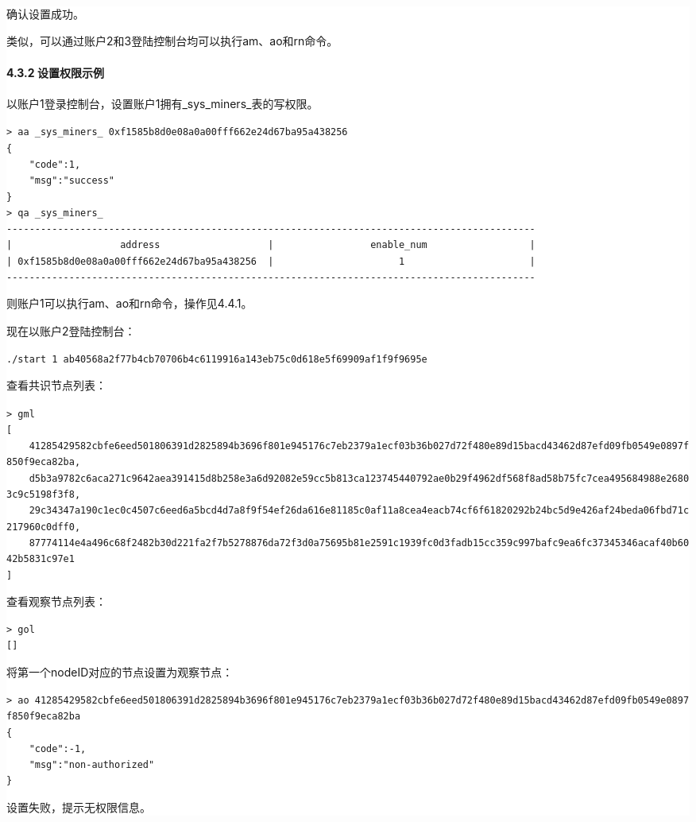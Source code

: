 确认设置成功。

类似，可以通过账户2和3登陆控制台均可以执行am、ao和rn命令。


#### 4.3.2 设置权限示例
以账户1登录控制台，设置账户1拥有_sys_miners_表的写权限。
```
> aa _sys_miners_ 0xf1585b8d0e08a0a00fff662e24d67ba95a438256
{
	"code":1,
	"msg":"success"
}
> qa _sys_miners_
---------------------------------------------------------------------------------------------
|                   address                   |                 enable_num                  |
| 0xf1585b8d0e08a0a00fff662e24d67ba95a438256  |                      1                      |
---------------------------------------------------------------------------------------------
```
则账户1可以执行am、ao和rn命令，操作见4.4.1。

现在以账户2登陆控制台： 
```
./start 1 ab40568a2f77b4cb70706b4c6119916a143eb75c0d618e5f69909af1f9f9695e   
```
查看共识节点列表：
```
> gml
[
	41285429582cbfe6eed501806391d2825894b3696f801e945176c7eb2379a1ecf03b36b027d72f480e89d15bacd43462d87efd09fb0549e0897f850f9eca82ba,
	d5b3a9782c6aca271c9642aea391415d8b258e3a6d92082e59cc5b813ca123745440792ae0b29f4962df568f8ad58b75fc7cea495684988e26803c9c5198f3f8,
	29c34347a190c1ec0c4507c6eed6a5bcd4d7a8f9f54ef26da616e81185c0af11a8cea4eacb74cf6f61820292b24bc5d9e426af24beda06fbd71c217960c0dff0,
	87774114e4a496c68f2482b30d221fa2f7b5278876da72f3d0a75695b81e2591c1939fc0d3fadb15cc359c997bafc9ea6fc37345346acaf40b6042b5831c97e1
]
```
查看观察节点列表：
```
> gol
[]
```
将第一个nodeID对应的节点设置为观察节点：
```
> ao 41285429582cbfe6eed501806391d2825894b3696f801e945176c7eb2379a1ecf03b36b027d72f480e89d15bacd43462d87efd09fb0549e0897f850f9eca82ba
{
	"code":-1,
	"msg":"non-authorized"
}
```
设置失败，提示无权限信息。
